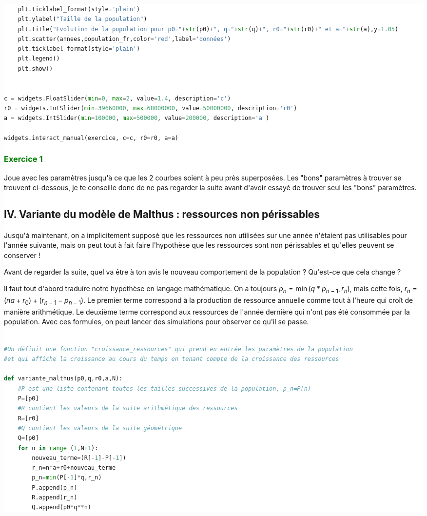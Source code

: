 ```python colab={"base_uri": "https://localhost:8080/", "height": 452, "referenced_widgets": ["c5d6b68bf952414cb9277c9a2d82a9d9", "ae3e35e595224bf6bfb7cd21b09014ba", "3fa86589b39d40dc8994c46478fe2922", "5cb8b20fdfbd4b51862eacc3cbc77058", "5b4692e7c0614df4ac9e086194b454b7", "d4775db658594ad189d5720efcea7351", "2384bcb75bbd4196a56e3de790123e54", "ec2a4304c57f4a0d96e317fc000f3388", "020d354cd9a64321aa19067dd4058748", "92f1d96f10444e4d803d9ae64b65ba1d", "811c6e71f51e4e89b65d50b465d2331c", "56e3a86eb5ca4691a98f9a0ea19953df", "5b8c15bb0d9648cea0f7c7d77644e279", "b55439aa2048482186a40c02aea9fb2e", "1f194e225c654402a61264d48f5fd587", "dc344b9bed0e4781b9801e30801c04b9", "cd6f7dd88fdd4e39b44b809dba918b3a"]} id="N7uumhz1Awds" outputId="6d9ad948-b57e-4da0-d388-c7b7c4977aea"
    plt.ticklabel_format(style='plain')
    plt.ylabel("Taille de la population")
    plt.title("Evolution de la population pour p0="+str(p0)+", q="+str(q)+", r0="+str(r0)+" et a="+str(a),y=1.05)
    plt.scatter(annees,population_fr,color='red',label='données')
    plt.ticklabel_format(style='plain')
    plt.legend()
    plt.show()


c = widgets.FloatSlider(min=0, max=2, value=1.4, description='c')
r0 = widgets.IntSlider(min=39660000, max=68000000, value=50000000, description='r0')
a = widgets.IntSlider(min=100000, max=500000, value=200000, description='a')

widgets.interact_manual(exercice, c=c, r0=r0, a=a)


```


### <span style="color : green">Exercice 1</span> 

Joue avec les paramètres jusqu'à ce que les 2 courbes soient à peu près superposées. Les "bons" paramètres à trouver se trouvent ci-dessous, je te conseille donc de ne pas regarder la suite avant d'avoir essayé de trouver seul les "bons" paramètres.



## IV. Variante du modèle de Malthus : ressources non périssables

Jusqu'à maintenant, on a implicitement supposé que les ressources non utilisées sur une année n'étaient pas utilisables pour l'année suivante, mais on peut tout à fait faire l'hypothèse que les ressources sont non périssables et qu'elles peuvent se conserver ! 

Avant de regarder la suite, quel va être à ton avis le nouveau comportement de la population ? Qu'est-ce que cela change ? 

Il faut tout d'abord traduire notre hypothèse en langage mathématique. 
On a toujours $p_n=\min (q*p_{n-1},r_n)$, mais cette fois, $r_n=(na+r_0)+(r_{n-1}-p_{n-1})$. Le premier terme correspond à la production de ressource annuelle comme tout à l'heure qui croît de manière arithmétique. Le deuxième terme correspond aux ressources de l'année dernière qui n'ont pas été consommée par la population. Avec ces formules, on peut lancer des simulations pour observer ce qu'il se passe.


```python colab={"base_uri": "https://localhost:8080/", "height": 227, "referenced_widgets": ["f4b4b537c387485eb86d61a7e0fd210f", "1c8091a3b0044dc7bff184977aa10f3a", "eba18099dfab415c909a3a03eef64735", "cd44bcc0e28c45e996f4f67afafd5e90", "1897283b226c4c87a65526307d99cd96", "14c81c7adc6944d4ad18a09b5135ec81", "a5fb93f0ab6c466883b6db728f5e9f1a", "a7e19eb17e2a45afadc3e5aa66aff138", "b7ad546437c9425696115935b1e32118", "98c18e1ad0984f1bb32a8d7f3605ec2f", "6c62bb2fdd8f45da93194049452f8778", "45287d6dde9f450f8cdf5e3822f1b536", "002d28e5868e4098b7752b96ec79ce5a", "fdbc557ac2634c3fba8efd6ffe5d91a5", "e7f63647077e408283ea5f8308262f67", "0b5204ea23ac4e6bb8d96bc924c08c10", "ecbb0085074c41ca815fd3684f682657", "2f53878b2d2c416c93eb953f972880ce", "54af184326af49299bb445b389bb7838", "5b81be1cdb0446d199d41177bc2a2eda", "eb3da8b52c0b48b4847612079d466564", "cec7517e3e18485fac0f5955640fe80d", "be90d4eed18e4599b3a5011946326e36"]} id="bQ8JUIqGAwdt" outputId="768991f1-0a28-4d53-8946-0313ed4b4dc2"

#On définit une fonction "croissance_ressources" qui prend en entrée les paramètres de la population
#et qui affiche la croissance au cours du temps en tenant compte de la croissance des ressources

def variante_malthus(p0,q,r0,a,N):
    #P est une liste contenant toutes les tailles successives de la population, p_n=P[n]
    P=[p0]
    #R contient les valeurs de la suite arithmétique des ressources
    R=[r0]
    #Q contient les valeurs de la suite géométrique
    Q=[p0]
    for n in range (1,N+1):
        nouveau_terme=(R[-1]-P[-1]) 
        r_n=n*a+r0+nouveau_terme
        p_n=min(P[-1]*q,r_n)
        P.append(p_n)
        R.append(r_n)
        Q.append(p0*q**n)
```